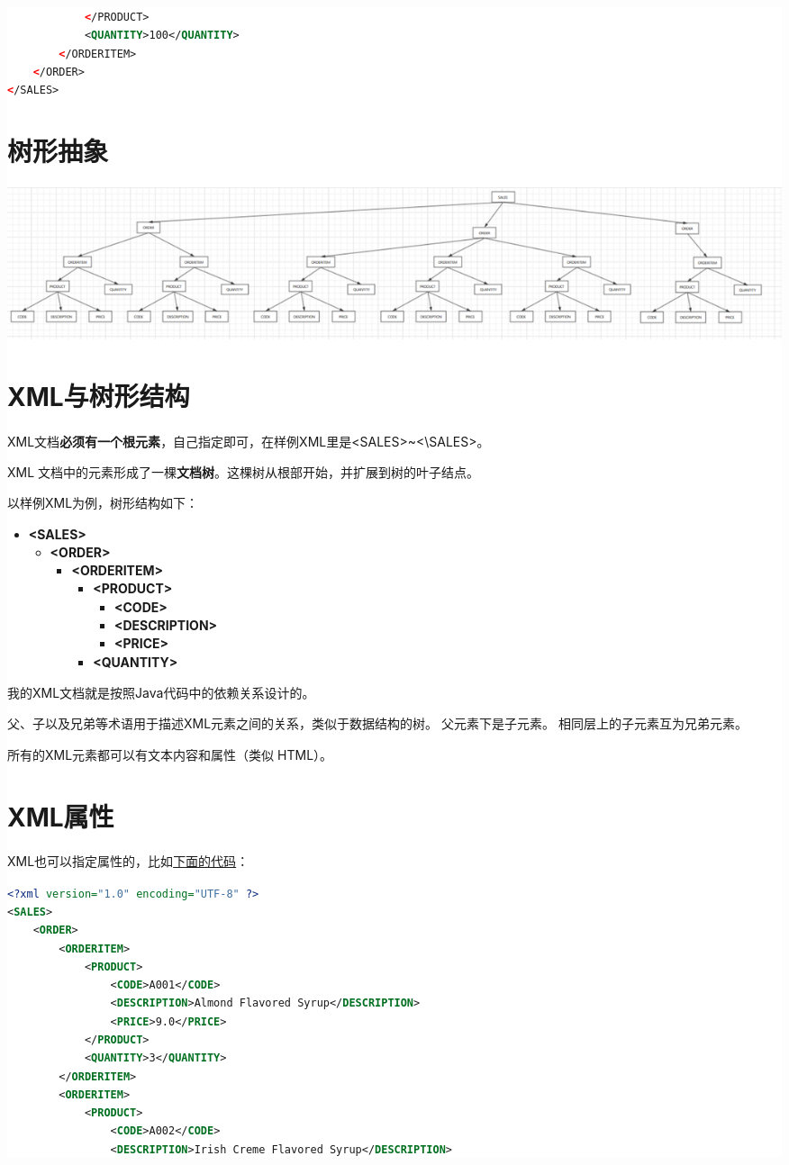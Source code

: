 ```xml
            </PRODUCT>
            <QUANTITY>100</QUANTITY>
        </ORDERITEM>
    </ORDER>
</SALES>
```

# 树形抽象

![](../../../images/软件工程/程序设计/XML必知必会/8.png)

# XML与树形结构

XML文档**必须有一个根元素**，自己指定即可，在样例XML里是\<SALES>~\<\SALES>。

XML 文档中的元素形成了一棵**文档树**。这棵树从根部开始，并扩展到树的叶子结点。

以样例XML为例，树形结构如下：
- **\<SALES>**
  - **\<ORDER>**
    - **\<ORDERITEM>**
      - **\<PRODUCT>**
        - **\<CODE>**
        - **\<DESCRIPTION>**
        - **\<PRICE>**
      - **\<QUANTITY>**

我的XML文档就是按照Java代码中的依赖关系设计的。

父、子以及兄弟等术语用于描述XML元素之间的关系，类似于数据结构的树。
父元素下是子元素。
相同层上的子元素互为兄弟元素。

所有的XML元素都可以有文本内容和属性（类似 HTML）。

# XML属性

XML也可以指定属性的，比如[下面的代码](https://blankspace.blog.csdn.net/article/details/104575081)：

```xml
<?xml version="1.0" encoding="UTF-8" ?>
<SALES>
    <ORDER>
        <ORDERITEM>
            <PRODUCT>
                <CODE>A001</CODE>
                <DESCRIPTION>Almond Flavored Syrup</DESCRIPTION>
                <PRICE>9.0</PRICE>
            </PRODUCT>
            <QUANTITY>3</QUANTITY>
        </ORDERITEM>
        <ORDERITEM>
            <PRODUCT>
                <CODE>A002</CODE>
                <DESCRIPTION>Irish Creme Flavored Syrup</DESCRIPTION>
```